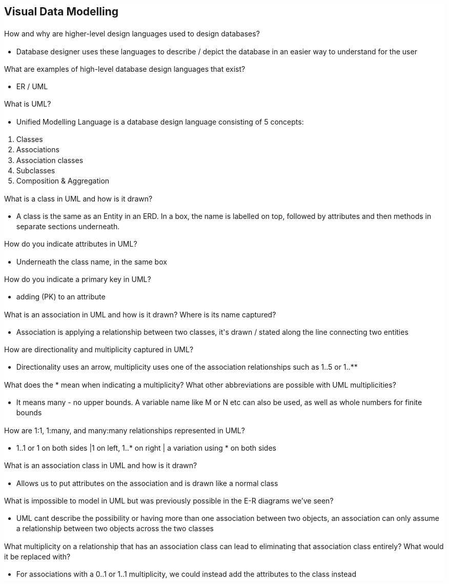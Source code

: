 ## Visual Data Modelling

How and why are higher-level design languages used to design databases?
- Database designer uses these languages to describe / depict the database in an easier way to understand for the user

What are examples of high-level database design languages that exist?
- ER / UML

What is UML?
- Unified Modelling Language is a database design language consisting of 5 concepts:
1. Classes
1. Associations
1. Association classes
1. Subclasses
1. Composition & Aggregation

What is a class in UML and how is it drawn?
- A class is the same as an Entity in an ERD. In a box, the name is labelled on top, followed by attributes and then
methods in separate sections underneath.

How do you indicate attributes in UML?
- Underneath the class name, in the same box

How do you indicate a primary key in UML?
- adding (PK) to an attribute

What is an association in UML and how is it drawn? Where is its name captured?
- Association is applying a relationship between two classes, it's drawn / stated along the line connecting two entities

How are directionality and multiplicity captured in UML?
- Directionality uses an arrow, multiplicity uses one of the association relationships such as 1..5 or 1..**

What does the * mean when indicating a multiplicity? What other abbreviations are possible with UML multiplicities?
- It means many - no upper bounds. A variable name like M or N etc can also be used, as well as whole numbers for finite bounds

How are 1:1, 1:many, and many:many relationships represented in UML?
- 1..1 or 1 on both sides |1 on left,  1..* on right | a variation using * on both sides

What is an association class in UML and how is it drawn?
- Allows us to put attributes on the association and is drawn like a normal class

What is impossible to model in UML but was previously possible in the E-R diagrams we’ve seen?
- UML cant describe the possibility or having more than one association between two objects, an association can only
assume a relationship between two objects across the two classes

What multiplicity on a relationship that has an association class can lead to eliminating that association class entirely? What would it be replaced with?
- For associations with a 0..1 or 1..1 multiplicity, we could instead add the attributes to the class instead
